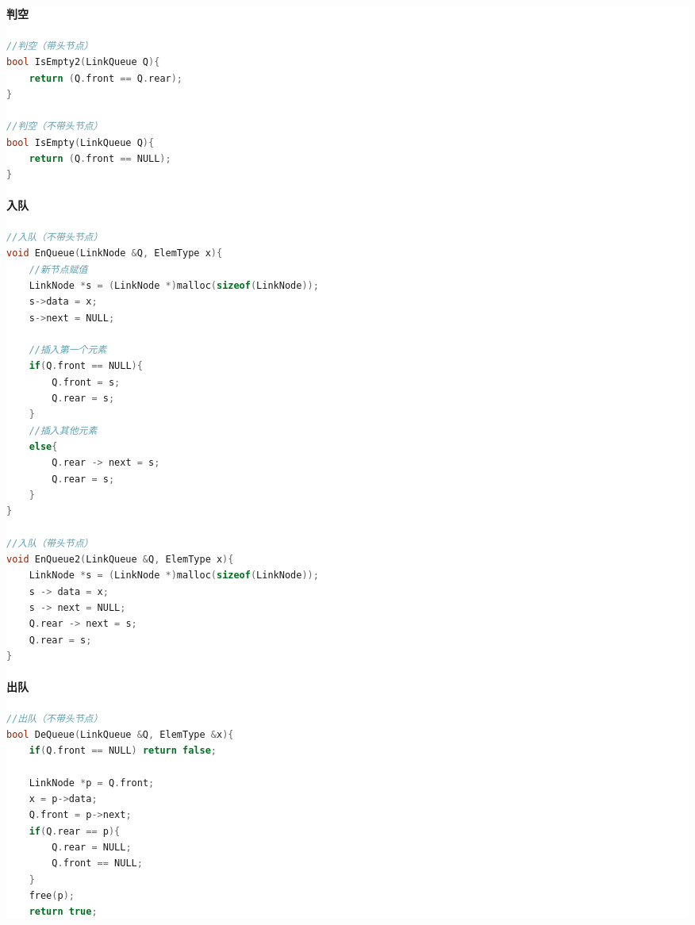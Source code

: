 

#### 判空

```C++
//判空（带头节点）
bool IsEmpty2(LinkQueue Q){
    return (Q.front == Q.rear);
}

//判空（不带头节点）
bool IsEmpty(LinkQueue Q){
    return (Q.front == NULL);
}
```



#### 入队

```C++
//入队（不带头节点）
void EnQueue(LinkNode &Q, ElemType x){
    //新节点赋值
    LinkNode *s = (LinkNode *)malloc(sizeof(LinkNode));
    s->data = x;
    s->next = NULL;
    
    //插入第一个元素
    if(Q.front == NULL){
        Q.front = s;
        Q.rear = s;
    }
    //插入其他元素
    else{
        Q.rear -> next = s;
        Q.rear = s;
    }
}

//入队（带头节点）
void EnQueue2(LinkQueue &Q, ElemType x){
    LinkNode *s = (LinkNode *)malloc(sizeof(LinkNode));
    s -> data = x;
    s -> next = NULL;
    Q.rear -> next = s;
    Q.rear = s;
}
```



#### 出队

```C++
//出队（不带头节点）
bool DeQueue(LinkQueue &Q, ElemType &x){
    if(Q.front == NULL) return false;

    LinkNode *p = Q.front;
    x = p->data;
    Q.front = p->next;
    if(Q.rear == p){
        Q.rear = NULL;
        Q.front == NULL;
    }
    free(p);
    return true;
```